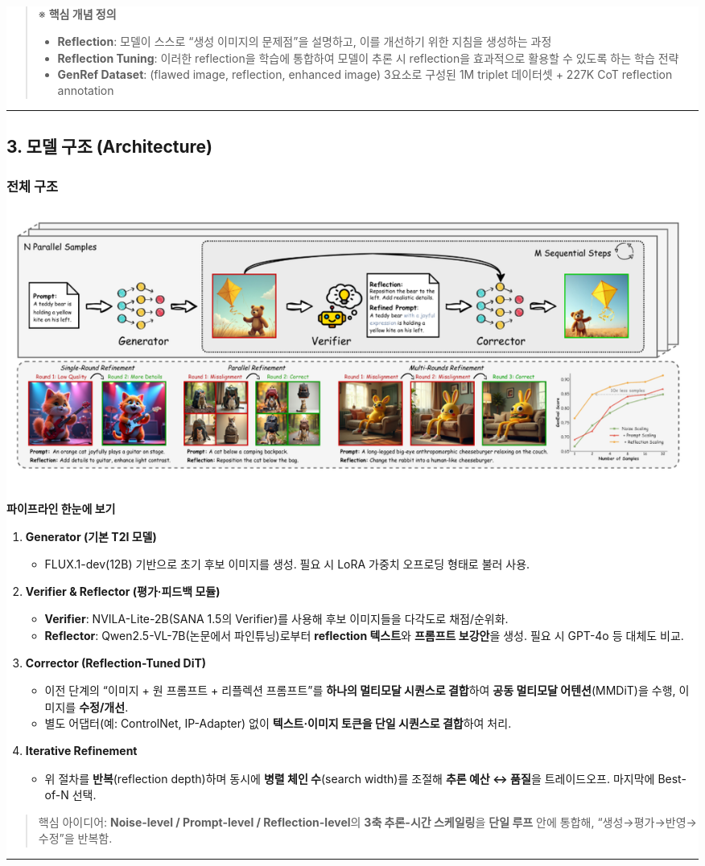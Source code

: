 > ※ **핵심 개념 정의**  
> - **Reflection**: 모델이 스스로 “생성 이미지의 문제점”을 설명하고, 이를 개선하기 위한 지침을 생성하는 과정  
> - **Reflection Tuning**: 이러한 reflection을 학습에 통합하여 모델이 추론 시 reflection을 효과적으로 활용할 수 있도록 하는 학습 전략  
> - **GenRef Dataset**: (flawed image, reflection, enhanced image) 3요소로 구성된 1M triplet 데이터셋 + 227K CoT reflection annotation  

---

## 3. 모델 구조 (Architecture)

### 전체 구조

![reflection_flow](..\images\reflection_flow.png)

**파이프라인 한눈에 보기**

1) **Generator (기본 T2I 모델)**  
   - FLUX.1-dev(12B) 기반으로 초기 후보 이미지를 생성. 필요 시 LoRA 가중치 오프로딩 형태로 불러 사용. 

2) **Verifier & Reflector (평가·피드백 모듈)**  
   - **Verifier**: NVILA-Lite-2B(SANA 1.5의 Verifier)를 사용해 후보 이미지들을 다각도로 채점/순위화.  
   - **Reflector**: Qwen2.5-VL-7B(논문에서 파인튜닝)로부터 **reflection 텍스트**와 **프롬프트 보강안**을 생성. 필요 시 GPT-4o 등 대체도 비교. 

3) **Corrector (Reflection-Tuned DiT)**  
   - 이전 단계의 “이미지 + 원 프롬프트 + 리플렉션 프롬프트”를 **하나의 멀티모달 시퀀스로 결합**하여 **공동 멀티모달 어텐션**(MMDiT)을 수행, 이미지를 **수정/개선**.  
   - 별도 어댑터(예: ControlNet, IP-Adapter) 없이 **텍스트·이미지 토큰을 단일 시퀀스로 결합**하여 처리.

4) **Iterative Refinement**  
   - 위 절차를 **반복**(reflection depth)하며 동시에 **병렬 체인 수**(search width)를 조절해 **추론 예산 ↔ 품질**을 트레이드오프. 마지막에 Best-of-N 선택.

> 핵심 아이디어: **Noise-level / Prompt-level / Reflection-level**의 **3축 추론-시간 스케일링**을 **단일 루프** 안에 통합해, “생성→평가→반영→수정”을 반복함.

---